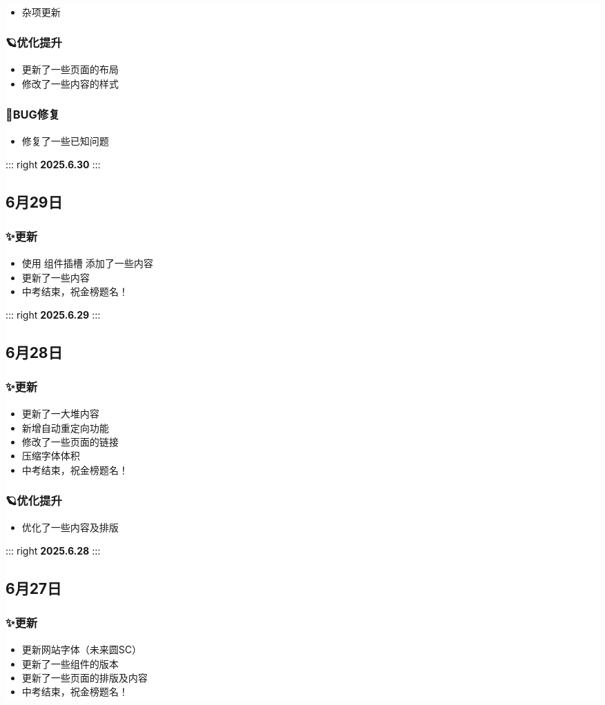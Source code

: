 - 杂项更新

### 🪐优化提升

- 更新了一些页面的布局
- 修改了一些内容的样式

### 🐛BUG修复

- 修复了一些已知问题

::: right
**2025.6.30**
:::


## 6月29日 <Badge text="正式版" type="tip" />
### ✨更新

- 使用 组件插槽 添加了一些内容
- 更新了一些内容
- 中考结束，祝金榜题名！

::: right
**2025.6.29**
:::


## 6月28日 <Badge text="正式版" type="tip" />
### ✨更新

- 更新了一大堆内容
- 新增自动重定向功能
- 修改了一些页面的链接
- 压缩字体体积
- 中考结束，祝金榜题名！

### 🪐优化提升

- 优化了一些内容及排版

::: right
**2025.6.28**
:::


## 6月27日 <Badge text="正式版" type="tip" />
### ✨更新

- 更新网站字体（未来圆SC）
- 更新了一些组件的版本
- 更新了一些页面的排版及内容
- 中考结束，祝金榜题名！
